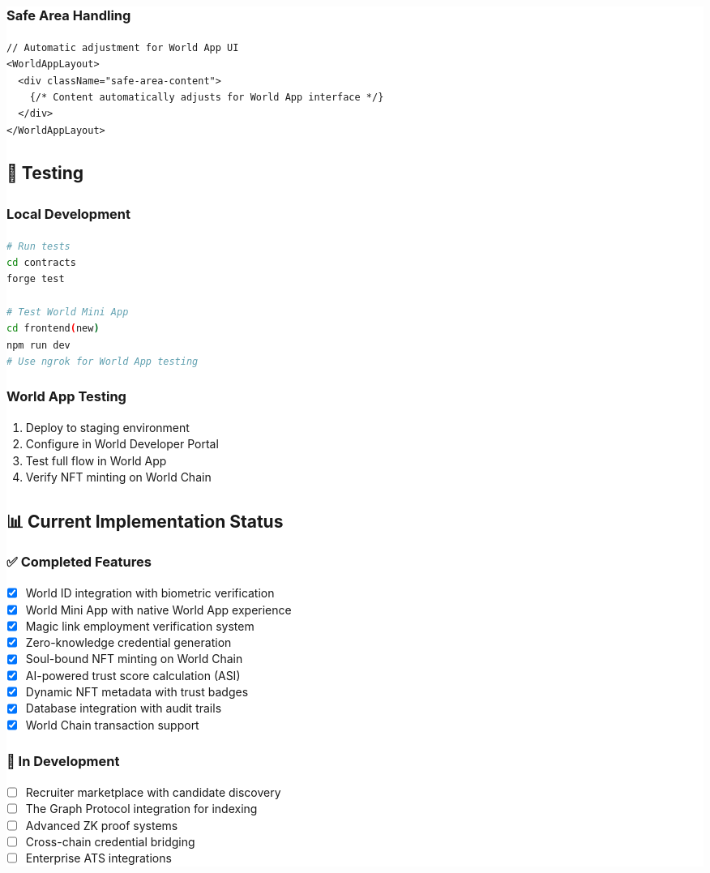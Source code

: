 ### Safe Area Handling

```tsx
// Automatic adjustment for World App UI
<WorldAppLayout>
  <div className="safe-area-content">
    {/* Content automatically adjusts for World App interface */}
  </div>
</WorldAppLayout>
```

## 🧪 Testing

### Local Development

```bash
# Run tests
cd contracts
forge test

# Test World Mini App
cd frontend(new)
npm run dev
# Use ngrok for World App testing
```

### World App Testing

1. Deploy to staging environment
2. Configure in World Developer Portal
3. Test full flow in World App
4. Verify NFT minting on World Chain

## 📊 Current Implementation Status

### ✅ Completed Features

- [x] World ID integration with biometric verification
- [x] World Mini App with native World App experience
- [x] Magic link employment verification system
- [x] Zero-knowledge credential generation
- [x] Soul-bound NFT minting on World Chain
- [x] AI-powered trust score calculation (ASI)
- [x] Dynamic NFT metadata with trust badges
- [x] Database integration with audit trails
- [x] World Chain transaction support

### 🚧 In Development

- [ ] Recruiter marketplace with candidate discovery
- [ ] The Graph Protocol integration for indexing
- [ ] Advanced ZK proof systems
- [ ] Cross-chain credential bridging
- [ ] Enterprise ATS integrations
